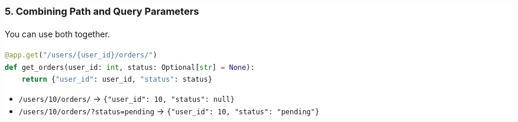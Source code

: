 
### 5. Combining Path and Query Parameters

You can use both together.

```python
@app.get("/users/{user_id}/orders/")
def get_orders(user_id: int, status: Optional[str] = None):
    return {"user_id": user_id, "status": status}
```

* `/users/10/orders/` → `{"user_id": 10, "status": null}`
* `/users/10/orders/?status=pending` → `{"user_id": 10, "status": "pending"}`
